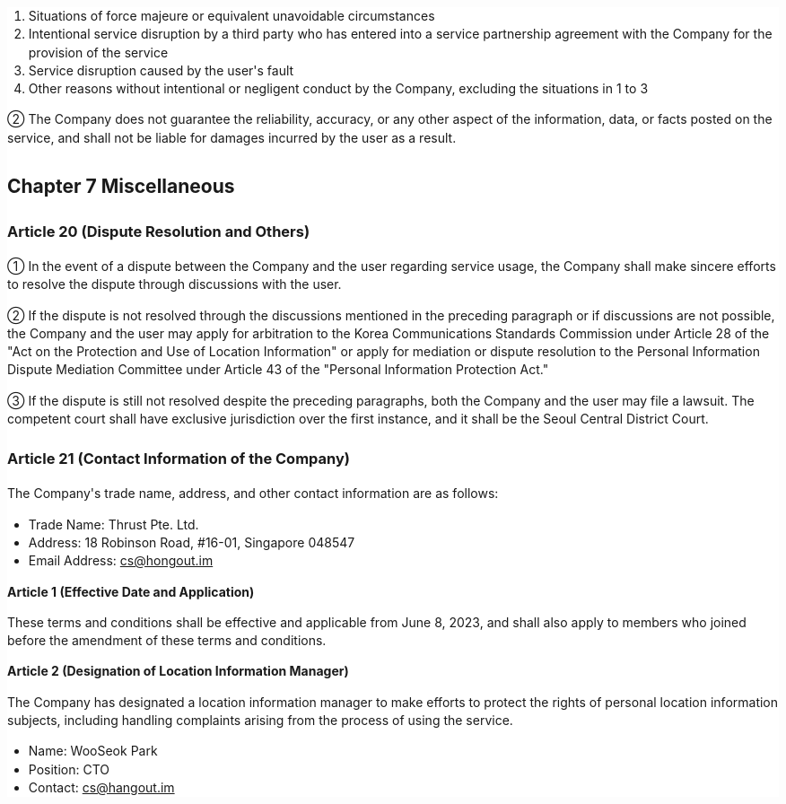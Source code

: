 1. Situations of force majeure or equivalent unavoidable circumstances
2. Intentional service disruption by a third party who has entered into a service partnership agreement with the Company for the provision of the service
3. Service disruption caused by the user's fault
4. Other reasons without intentional or negligent conduct by the Company, excluding the situations in 1 to 3

② The Company does not guarantee the reliability, accuracy, or any other aspect of the information, data, or facts posted on the service, and shall not be liable for damages incurred by the user as a result.

## Chapter 7 Miscellaneous

### Article 20 (Dispute Resolution and Others)

① In the event of a dispute between the Company and the user regarding service usage, the Company shall make sincere efforts to resolve the dispute through discussions with the user.

② If the dispute is not resolved through the discussions mentioned in the preceding paragraph or if discussions are not possible, the Company and the user may apply for arbitration to the Korea Communications Standards Commission under Article 28 of the "Act on the Protection and Use of Location Information" or apply for mediation or dispute resolution to the Personal Information Dispute Mediation Committee under Article 43 of the "Personal Information Protection Act."

③ If the dispute is still not resolved despite the preceding paragraphs, both the Company and the user may file a lawsuit. The competent court shall have exclusive jurisdiction over the first instance, and it shall be the Seoul Central District Court.

### Article 21 (Contact Information of the Company)

The Company's trade name, address, and other contact information are as follows:

- Trade Name: Thrust Pte. Ltd.
- Address: 18 Robinson Road, #16-01, Singapore 048547
- Email Address: cs@hongout.im

**<Supplementary Provision>**

**Article 1 (Effective Date and Application)**

These terms and conditions shall be effective and applicable from June 8, 2023, and shall also apply to members who joined before the amendment of these terms and conditions.

**Article 2 (Designation of Location Information Manager)**

The Company has designated a location information manager to make efforts to protect the rights of personal location information subjects, including handling complaints arising from the process of using the service.

- Name: WooSeok Park
- Position: CTO
- Contact: cs@hangout.im

